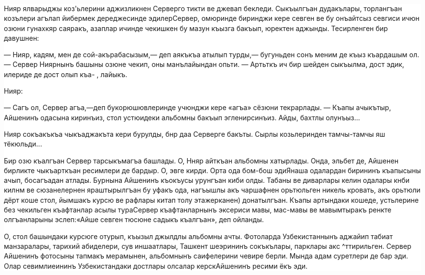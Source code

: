 Нияр ялварыджы коз'ьлерини аджизликнен Серверго тикти ве джевап бекледи.
Сыкъылгъан дудакълары, торлангъан козълери агълап йибермек дереджесинде эдилерСервер, омюринде биринджи кере севген ве бу онъайтсыз севгиси ичюн озюни гунахкяр саяракъ, азаплар ичинде чекишкен бу мазун къызга бакъып, юректен аджынды.
Тесирленген бир давушнен:

— Нияр, кадям, мен де сой-акърабасызым,— деп аякъкъа атылып турды,— бугуньден сонъ меним де къыз къардашым ол.
— Сервер Ниярнынъ башыны озюне чекип, оны манълайындан опьти.
— Артьткъ ич бир шейден сыкъылма, дост эдик, илериде де дост олып къа- , лайыкъ.

Нияр:

— Сагъ ол, Сервер агъа,—деп букорюшювлеринде учюнджи кере «агъа» сёзюни текрарлады.
— Къапы ачыкътыр, Айшенинъ одасына киринъиз, стол устюидеки альбомны бакъып эгленирсинъиз.
Айды, бахтлы олунъыз...

Нияр сокъакъкъа чыкъаджакъта кери бурулды, бнр даа Серверге бакъты.
Сырлы козьлеринден тамчы-тамчы яш тёкюльди...

Бир озю къалгъан Сервер тарсыкъмагъа башлады.
О, Нняр айткъан альбомны хатырлады.
Онда, эльбет де, Айшенен бирликте чыкъарткъан ресимлери де бардыр.
О, эвге кирди.
Орта ода бом-бош эдиЯнаша одалардан бирининъ къапысыны ачып, босагъадан атлады.
Бурнына Айшенинъ къокъусы урунгъан киби олды.
Табаны ве диварлары келин одалары кнби килнм ве сюзанелернен яраштырылгъан бу уфакъ ода, нагъышлы акъ чаршафнен орьтюльген никель кровать, акъ орьтюли дёрт коше стол, йымшакъ курсю ве рафлары китап толу этажерканен) донатылгъан.
Къапы артындаки кошеде, устьлерине без чекильген къафтанлар асылы тураСервер къафтанларнынъ эксериси мавы, мас-мавы ве мавымтыракъ ренкте олгъанларыны эслеп:«Айше севген тюсюне садыкъ къалгъан», деп ойланды.

О, стол башындаки курсюге отурып, къызыл джылдлы альбомны ачты.
Фотоларда Узбекистаннынъ аджайип табиат манзаралары, тарихий абиделери, сув иншаатлары, Ташкент шеэрининъ сокъкълары, парклары акс ^ттирильген.
Сервер Айшенинъ фотосыны тапмакъ мерамынен, альбомнынъ саифелерини чевире берли.
Мында адам суретлери де бар эди.
Олар севимлиеининъ Узбекистандаки достлары олсалар керскАйшенинъ ресими ёкъ эди.
